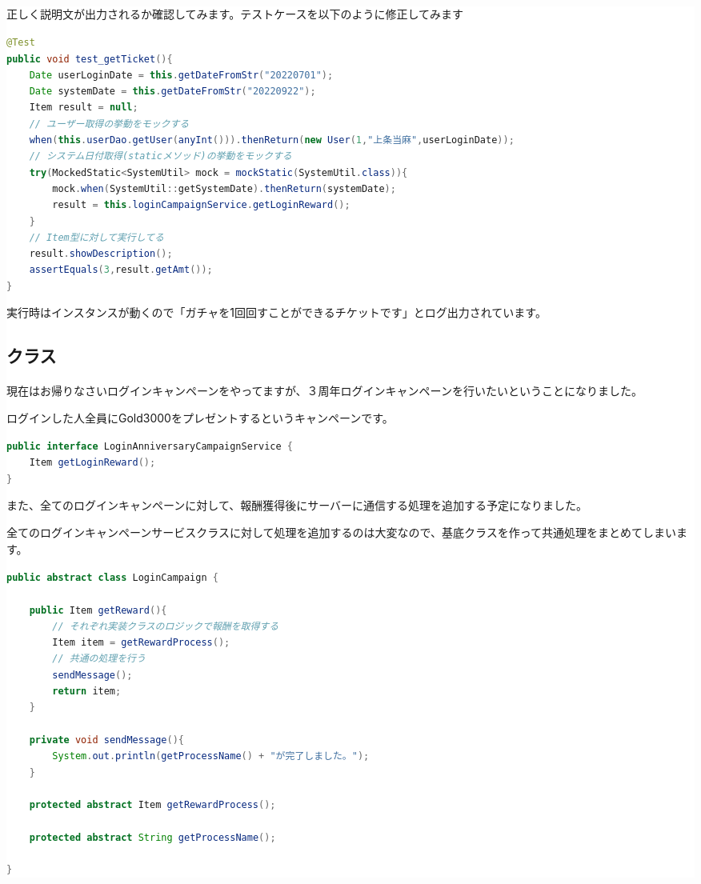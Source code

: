 
正しく説明文が出力されるか確認してみます。テストケースを以下のように修正してみます

```java
@Test
public void test_getTicket(){
    Date userLoginDate = this.getDateFromStr("20220701");
    Date systemDate = this.getDateFromStr("20220922");
    Item result = null;
    // ユーザー取得の挙動をモックする
    when(this.userDao.getUser(anyInt())).thenReturn(new User(1,"上条当麻",userLoginDate));
    // システム日付取得(staticメソッド)の挙動をモックする
    try(MockedStatic<SystemUtil> mock = mockStatic(SystemUtil.class)){
        mock.when(SystemUtil::getSystemDate).thenReturn(systemDate);
        result = this.loginCampaignService.getLoginReward();
    }
    // Item型に対して実行してる
    result.showDescription();
    assertEquals(3,result.getAmt());
}
```


実行時はインスタンスが動くので「ガチャを1回回すことができるチケットです」とログ出力されています。

## クラス


現在はお帰りなさいログインキャンペーンをやってますが、３周年ログインキャンペーンを行いたいということになりました。

ログインした人全員にGold3000をプレゼントするというキャンペーンです。

```java
public interface LoginAnniversaryCampaignService {
    Item getLoginReward();
}
```


また、全てのログインキャンペーンに対して、報酬獲得後にサーバーに通信する処理を追加する予定になりました。

全てのログインキャンペーンサービスクラスに対して処理を追加するのは大変なので、基底クラスを作って共通処理をまとめてしまいます。

```java
public abstract class LoginCampaign {

    public Item getReward(){
        // それぞれ実装クラスのロジックで報酬を取得する
        Item item = getRewardProcess();
        // 共通の処理を行う
        sendMessage();
        return item;
    }

    private void sendMessage(){
        System.out.println(getProcessName() + "が完了しました。");
    }

    protected abstract Item getRewardProcess();

    protected abstract String getProcessName();

}
```
